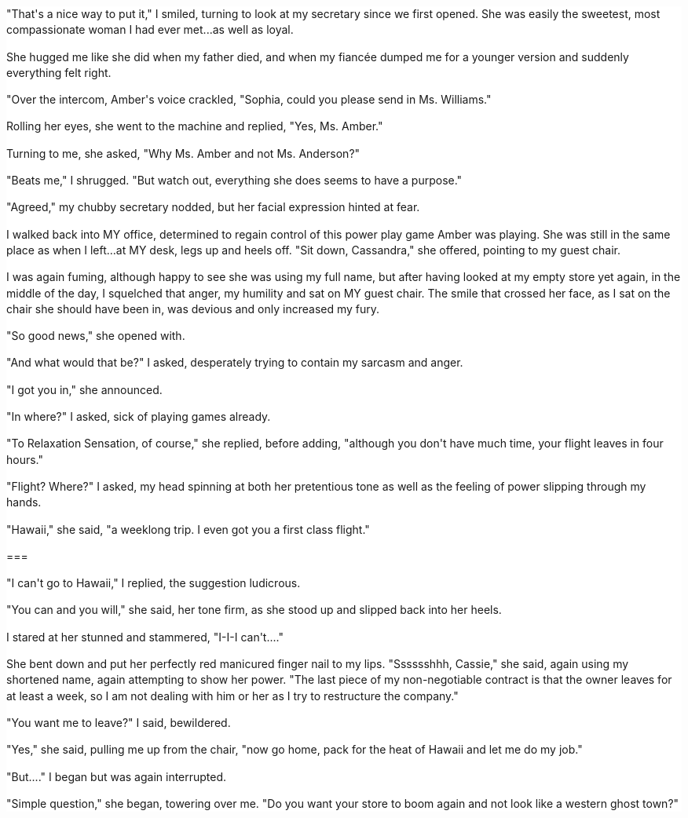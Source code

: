 "That's a nice way to put it," I smiled, turning to look at my secretary since we first opened. She was easily the sweetest, most compassionate woman I had ever met...as well as loyal. 

She hugged me like she did when my father died, and when my fiancée dumped me for a younger version and suddenly everything felt right. 

"Over the intercom, Amber's voice crackled, "Sophia, could you please send in Ms. Williams." 

Rolling her eyes, she went to the machine and replied, "Yes, Ms. Amber." 

Turning to me, she asked, "Why Ms. Amber and not Ms. Anderson?" 

"Beats me," I shrugged. "But watch out, everything she does seems to have a purpose." 

"Agreed," my chubby secretary nodded, but her facial expression hinted at fear. 

I walked back into MY office, determined to regain control of this power play game Amber was playing. She was still in the same place as when I left...at MY desk, legs up and heels off. "Sit down, Cassandra," she offered, pointing to my guest chair. 

I was again fuming, although happy to see she was using my full name, but after having looked at my empty store yet again, in the middle of the day, I squelched that anger, my humility and sat on MY guest chair. The smile that crossed her face, as I sat on the chair she should have been in, was devious and only increased my fury. 

"So good news," she opened with. 

"And what would that be?" I asked, desperately trying to contain my sarcasm and anger. 

"I got you in," she announced. 

"In where?" I asked, sick of playing games already. 

"To Relaxation Sensation, of course," she replied, before adding, "although you don't have much time, your flight leaves in four hours." 

"Flight? Where?" I asked, my head spinning at both her pretentious tone as well as the feeling of power slipping through my hands. 

"Hawaii," she said, "a weeklong trip. I even got you a first class flight."  

===

"I can't go to Hawaii," I replied, the suggestion ludicrous. 

"You can and you will," she said, her tone firm, as she stood up and slipped back into her heels. 

I stared at her stunned and stammered, "I-I-I can't...." 

She bent down and put her perfectly red manicured finger nail to my lips. "Sssssshhh, Cassie," she said, again using my shortened name, again attempting to show her power. "The last piece of my non-negotiable contract is that the owner leaves for at least a week, so I am not dealing with him or her as I try to restructure the company." 

"You want me to leave?" I said, bewildered. 

"Yes," she said, pulling me up from the chair, "now go home, pack for the heat of Hawaii and let me do my job." 

"But...." I began but was again interrupted. 

"Simple question," she began, towering over me. "Do you want your store to boom again and not look like a western ghost town?" 
